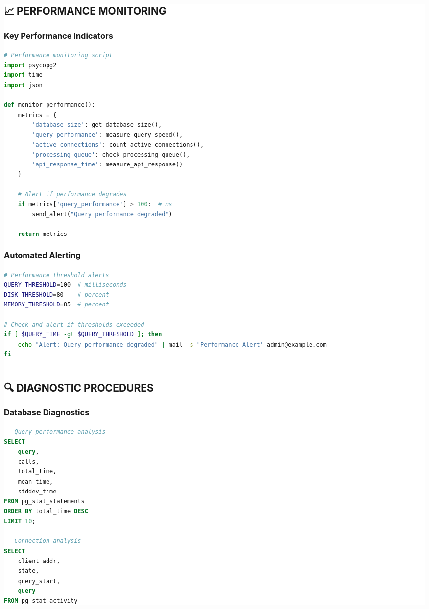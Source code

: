 
## 📈 **PERFORMANCE MONITORING**

### **Key Performance Indicators**
```python
# Performance monitoring script
import psycopg2
import time
import json

def monitor_performance():
    metrics = {
        'database_size': get_database_size(),
        'query_performance': measure_query_speed(),
        'active_connections': count_active_connections(),
        'processing_queue': check_processing_queue(),
        'api_response_time': measure_api_response()
    }
    
    # Alert if performance degrades
    if metrics['query_performance'] > 100:  # ms
        send_alert("Query performance degraded")
    
    return metrics
```

### **Automated Alerting**
```bash
# Performance threshold alerts
QUERY_THRESHOLD=100  # milliseconds
DISK_THRESHOLD=80    # percent
MEMORY_THRESHOLD=85  # percent

# Check and alert if thresholds exceeded
if [ $QUERY_TIME -gt $QUERY_THRESHOLD ]; then
    echo "Alert: Query performance degraded" | mail -s "Performance Alert" admin@example.com
fi
```

---

## 🔍 **DIAGNOSTIC PROCEDURES**

### **Database Diagnostics**
```sql
-- Query performance analysis
SELECT 
    query,
    calls,
    total_time,
    mean_time,
    stddev_time
FROM pg_stat_statements 
ORDER BY total_time DESC 
LIMIT 10;

-- Connection analysis
SELECT 
    client_addr,
    state,
    query_start,
    query
FROM pg_stat_activity 
```